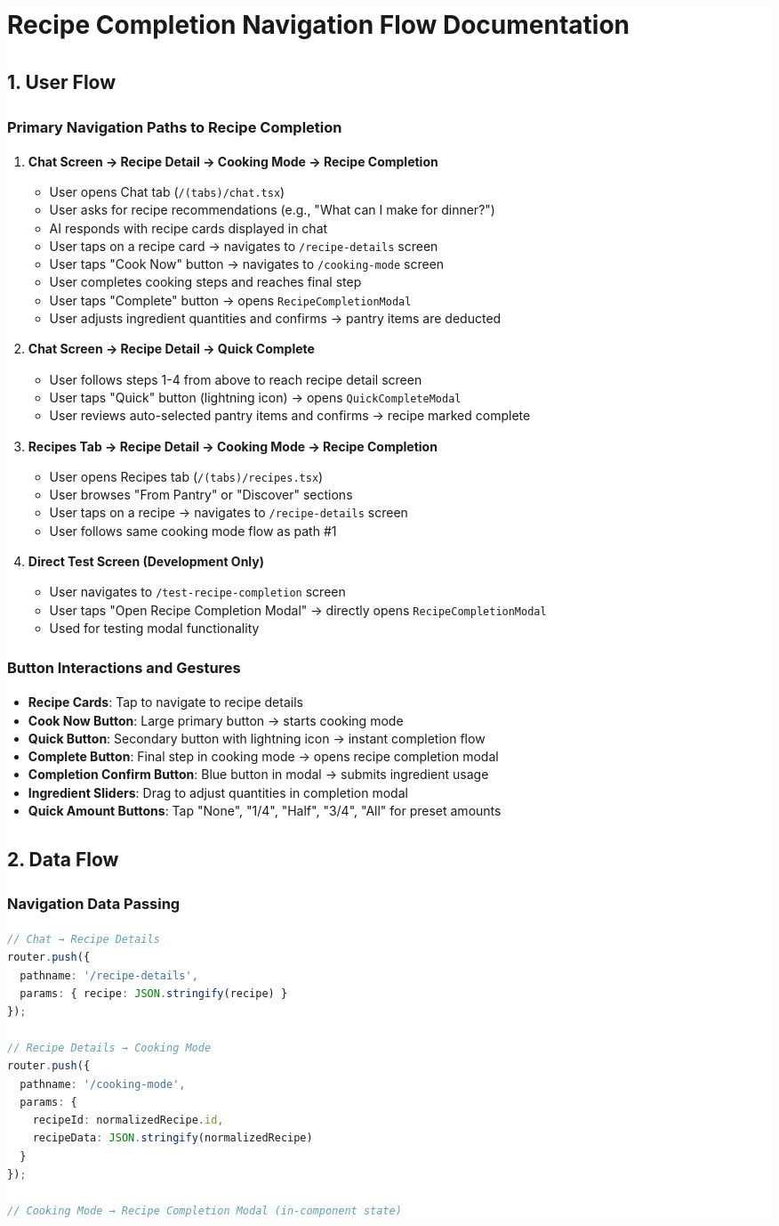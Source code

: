 # Recipe Completion Navigation Flow Documentation

## 1. User Flow

### Primary Navigation Paths to Recipe Completion

1. **Chat Screen → Recipe Detail → Cooking Mode → Recipe Completion**
   - User opens Chat tab (`/(tabs)/chat.tsx`)
   - User asks for recipe recommendations (e.g., "What can I make for dinner?")
   - AI responds with recipe cards displayed in chat
   - User taps on a recipe card → navigates to `/recipe-details` screen
   - User taps "Cook Now" button → navigates to `/cooking-mode` screen
   - User completes cooking steps and reaches final step
   - User taps "Complete" button → opens `RecipeCompletionModal`
   - User adjusts ingredient quantities and confirms → pantry items are deducted

2. **Chat Screen → Recipe Detail → Quick Complete**
   - User follows steps 1-4 from above to reach recipe detail screen
   - User taps "Quick" button (lightning icon) → opens `QuickCompleteModal`
   - User reviews auto-selected pantry items and confirms → recipe marked complete

3. **Recipes Tab → Recipe Detail → Cooking Mode → Recipe Completion**
   - User opens Recipes tab (`/(tabs)/recipes.tsx`)
   - User browses "From Pantry" or "Discover" sections
   - User taps on a recipe → navigates to `/recipe-details` screen
   - User follows same cooking mode flow as path #1

4. **Direct Test Screen (Development Only)**
   - User navigates to `/test-recipe-completion` screen
   - User taps "Open Recipe Completion Modal" → directly opens `RecipeCompletionModal`
   - Used for testing modal functionality

### Button Interactions and Gestures

- **Recipe Cards**: Tap to navigate to recipe details
- **Cook Now Button**: Large primary button → starts cooking mode
- **Quick Button**: Secondary button with lightning icon → instant completion flow
- **Complete Button**: Final step in cooking mode → opens recipe completion modal
- **Completion Confirm Button**: Blue button in modal → submits ingredient usage
- **Ingredient Sliders**: Drag to adjust quantities in completion modal
- **Quick Amount Buttons**: Tap "None", "1/4", "Half", "3/4", "All" for preset amounts

## 2. Data Flow

### Navigation Data Passing

```typescript
// Chat → Recipe Details
router.push({
  pathname: '/recipe-details',
  params: { recipe: JSON.stringify(recipe) }
});

// Recipe Details → Cooking Mode
router.push({
  pathname: '/cooking-mode',
  params: { 
    recipeId: normalizedRecipe.id,
    recipeData: JSON.stringify(normalizedRecipe)
  }
});

// Cooking Mode → Recipe Completion Modal (in-component state)
```